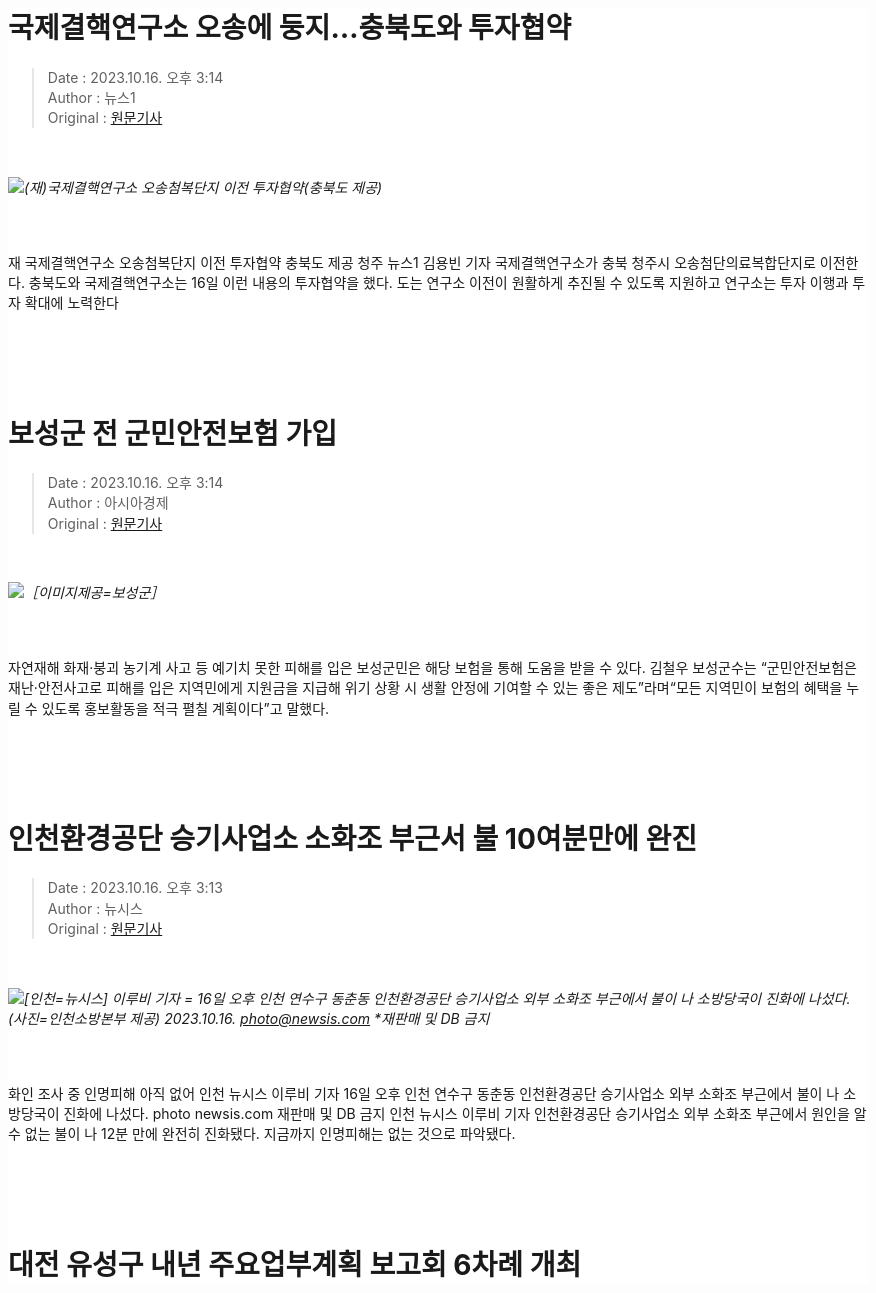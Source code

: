   
# 국제결핵연구소 오송에 둥지…충북도와 투자협약  
  
> Date : 2023.10.16. 오후 3:14  
> Author : 뉴스1  
> Original : [원문기사](https://n.news.naver.com/mnews/article/421/0007112579?sid=102)  
<br/>  
  
<img src="https://imgnews.pstatic.net/image/421/2023/10/16/0007112579_001_20231016151408299.jpg?type=w647" id="img1"></img><em class="img_desc">(재)국제결핵연구소 오송첨복단지 이전 투자협약(충북도 제공)</em>  
<br/><br/>  
  
재 국제결핵연구소 오송첨복단지 이전 투자협약 충북도 제공 청주 뉴스1 김용빈 기자 국제결핵연구소가 충북 청주시 오송첨단의료복합단지로 이전한다. 충북도와 국제결핵연구소는 16일 이런 내용의 투자협약을 했다. 도는 연구소 이전이 원활하게 추진될 수 있도록 지원하고 연구소는 투자 이행과 투자 확대에 노력한다  
<br/><br/><br/>  

  
# 보성군 전 군민안전보험 가입  
  
> Date : 2023.10.16. 오후 3:14  
> Author : 아시아경제  
> Original : [원문기사](https://n.news.naver.com/mnews/article/277/0005326687?sid=102)  
<br/>  
  
<img src="https://imgnews.pstatic.net/image/277/2023/10/16/0005326687_001_20231016151401309.jpg?type=w647" id="img1"></img><em class="img_desc">［이미지제공=보성군］</em>  
<br/><br/>  
  
자연재해 화재·붕괴 농기계 사고 등 예기치 못한 피해를 입은 보성군민은 해당 보험을 통해 도움을 받을 수 있다.
김철우 보성군수는 “군민안전보험은 재난·안전사고로 피해를 입은 지역민에게 지원금을 지급해 위기 상황 시 생활 안정에 기여할 수 있는 좋은 제도”라며“모든 지역민이 보험의 혜택을 누릴 수 있도록 홍보활동을 적극 펼칠 계획이다”고 말했다.  
<br/><br/><br/>  

  
# 인천환경공단 승기사업소 소화조 부근서 불 10여분만에 완진  
  
> Date : 2023.10.16. 오후 3:13  
> Author : 뉴시스  
> Original : [원문기사](https://n.news.naver.com/mnews/article/003/0012149272?sid=102)  
<br/>  
  
<img src="https://imgnews.pstatic.net/image/003/2023/10/16/NISI20231016_0001387072_web_20231016150815_20231016151312551.jpg?type=w647" id="img1"></img><em class="img_desc">[인천=뉴시스] 이루비 기자 = 16일 오후 인천 연수구 동춘동 인천환경공단 승기사업소 외부 소화조 부근에서 불이 나 소방당국이 진화에 나섰다. (사진=인천소방본부 제공) 2023.10.16. photo@newsis.com *재판매 및 DB 금지</em>  
<br/><br/>  
  
화인 조사 중 인명피해 아직 없어 인천 뉴시스 이루비 기자 16일 오후 인천 연수구 동춘동 인천환경공단 승기사업소 외부 소화조 부근에서 불이 나 소방당국이 진화에 나섰다.
photo newsis.com 재판매 및 DB 금지 인천 뉴시스 이루비 기자 인천환경공단 승기사업소 외부 소화조 부근에서 원인을 알 수 없는 불이 나 12분 만에 완전히 진화됐다.
지금까지 인명피해는 없는 것으로 파악됐다.  
<br/><br/><br/>  

  
# 대전 유성구 내년 주요업부계획 보고회 6차례 개최  
  